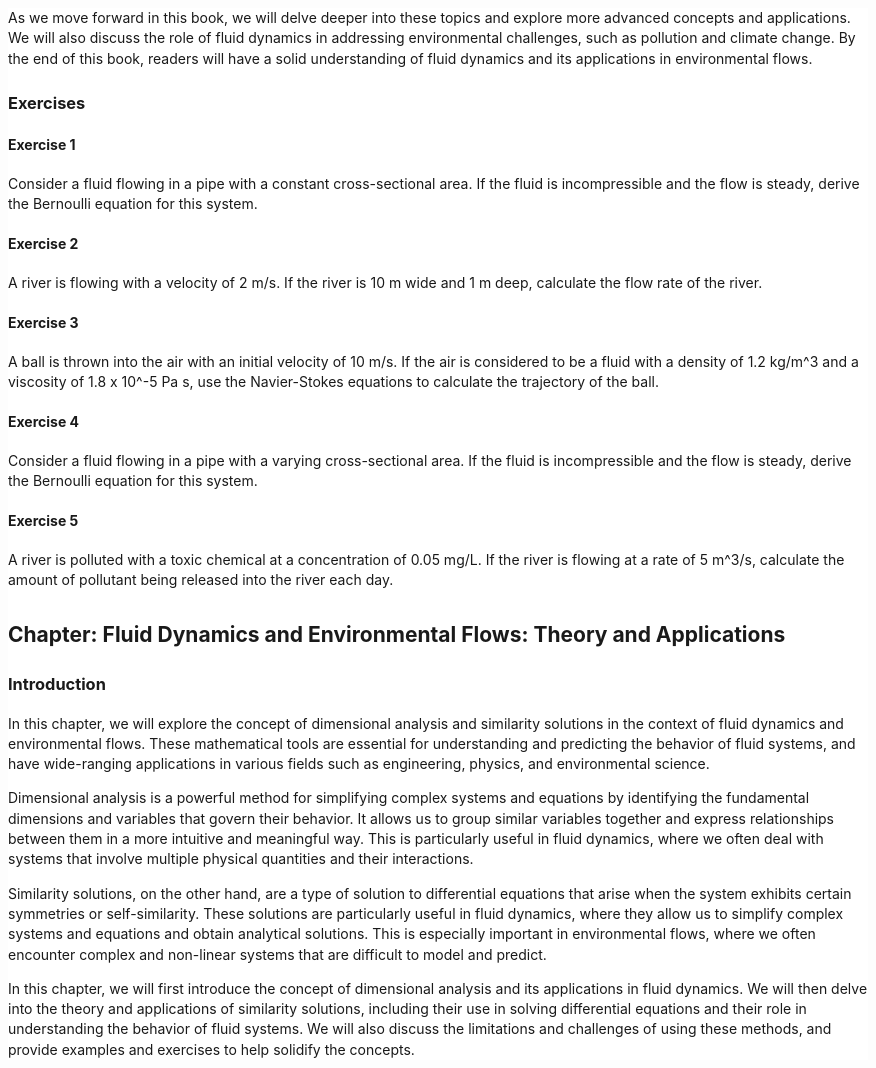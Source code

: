 As we move forward in this book, we will delve deeper into these topics and explore more advanced concepts and applications. We will also discuss the role of fluid dynamics in addressing environmental challenges, such as pollution and climate change. By the end of this book, readers will have a solid understanding of fluid dynamics and its applications in environmental flows.

### Exercises

#### Exercise 1
Consider a fluid flowing in a pipe with a constant cross-sectional area. If the fluid is incompressible and the flow is steady, derive the Bernoulli equation for this system.

#### Exercise 2
A river is flowing with a velocity of 2 m/s. If the river is 10 m wide and 1 m deep, calculate the flow rate of the river.

#### Exercise 3
A ball is thrown into the air with an initial velocity of 10 m/s. If the air is considered to be a fluid with a density of 1.2 kg/m^3 and a viscosity of 1.8 x 10^-5 Pa s, use the Navier-Stokes equations to calculate the trajectory of the ball.

#### Exercise 4
Consider a fluid flowing in a pipe with a varying cross-sectional area. If the fluid is incompressible and the flow is steady, derive the Bernoulli equation for this system.

#### Exercise 5
A river is polluted with a toxic chemical at a concentration of 0.05 mg/L. If the river is flowing at a rate of 5 m^3/s, calculate the amount of pollutant being released into the river each day.


## Chapter: Fluid Dynamics and Environmental Flows: Theory and Applications

### Introduction

In this chapter, we will explore the concept of dimensional analysis and similarity solutions in the context of fluid dynamics and environmental flows. These mathematical tools are essential for understanding and predicting the behavior of fluid systems, and have wide-ranging applications in various fields such as engineering, physics, and environmental science.

Dimensional analysis is a powerful method for simplifying complex systems and equations by identifying the fundamental dimensions and variables that govern their behavior. It allows us to group similar variables together and express relationships between them in a more intuitive and meaningful way. This is particularly useful in fluid dynamics, where we often deal with systems that involve multiple physical quantities and their interactions.

Similarity solutions, on the other hand, are a type of solution to differential equations that arise when the system exhibits certain symmetries or self-similarity. These solutions are particularly useful in fluid dynamics, where they allow us to simplify complex systems and equations and obtain analytical solutions. This is especially important in environmental flows, where we often encounter complex and non-linear systems that are difficult to model and predict.

In this chapter, we will first introduce the concept of dimensional analysis and its applications in fluid dynamics. We will then delve into the theory and applications of similarity solutions, including their use in solving differential equations and their role in understanding the behavior of fluid systems. We will also discuss the limitations and challenges of using these methods, and provide examples and exercises to help solidify the concepts.
